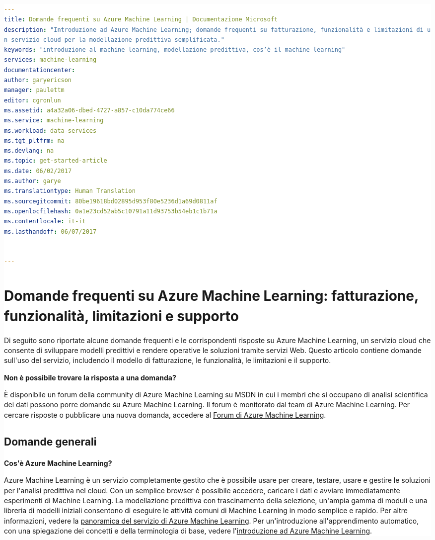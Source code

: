 ```yaml
---
title: Domande frequenti su Azure Machine Learning | Documentazione Microsoft
description: "Introduzione ad Azure Machine Learning; domande frequenti su fatturazione, funzionalità e limitazioni di un servizio cloud per la modellazione predittiva semplificata."
keywords: "introduzione al machine learning, modellazione predittiva, cos’è il machine learning"
services: machine-learning
documentationcenter: 
author: garyericson
manager: paulettm
editor: cgronlun
ms.assetid: a4a32a06-dbed-4727-a857-c10da774ce66
ms.service: machine-learning
ms.workload: data-services
ms.tgt_pltfrm: na
ms.devlang: na
ms.topic: get-started-article
ms.date: 06/02/2017
ms.author: garye
ms.translationtype: Human Translation
ms.sourcegitcommit: 80be19618bd02895d953f80e5236d1a69d0811af
ms.openlocfilehash: 0a1e23cd52ab5c10791a11d93753b54eb1c1b71a
ms.contentlocale: it-it
ms.lasthandoff: 06/07/2017


---
```

# <a name="azure-machine-learning-frequently-asked-questions-billing-capabilities-limitations-and-support"></a>Domande frequenti su Azure Machine Learning: fatturazione, funzionalità, limitazioni e supporto
Di seguito sono riportate alcune domande frequenti e le corrispondenti risposte su Azure Machine Learning, un servizio cloud che consente di sviluppare modelli predittivi e rendere operative le soluzioni tramite servizi Web. Questo articolo contiene domande sull'uso del servizio, includendo il modello di fatturazione, le funzionalità, le limitazioni e il supporto.

**Non è possibile trovare la risposta a una domanda?**

È disponibile un forum della community di Azure Machine Learning su MSDN in cui i membri che si occupano di analisi scientifica dei dati possono porre domande su Azure Machine Learning. Il forum è monitorato dal team di Azure Machine Learning. Per cercare risposte o pubblicare una nuova domanda, accedere al [Forum di Azure Machine Learning](http://social.msdn.microsoft.com/Forums/windowsazure/home?forum=MachineLearning).

## <a name="general-questions"></a>Domande generali
**Cos'è Azure Machine Learning?**

Azure Machine Learning è un servizio completamente gestito che è possibile usare per creare, testare, usare e gestire le soluzioni per l'analisi predittiva nel cloud. Con un semplice browser è possibile accedere, caricare i dati e avviare immediatamente esperimenti di Machine Learning. La modellazione predittiva con trascinamento della selezione, un'ampia gamma di moduli e una libreria di modelli iniziali consentono di eseguire le attività comuni di Machine Learning in modo semplice e rapido. Per altre informazioni, vedere la [panoramica del servizio di Azure Machine Learning](https://azure.microsoft.com/services/machine-learning/). Per un'introduzione all'apprendimento automatico, con una spiegazione dei concetti e della terminologia di base, vedere l'[introduzione ad Azure Machine Learning](machine-learning-what-is-machine-learning.md).
